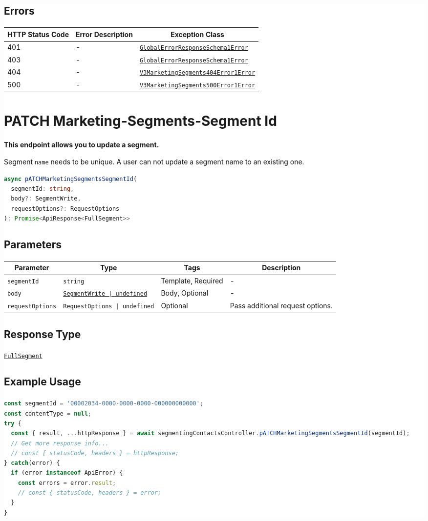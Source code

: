## Errors

| HTTP Status Code | Error Description | Exception Class |
|  --- | --- | --- |
| 401 | - | [`GlobalErrorResponseSchema1Error`](../../doc/models/global-error-response-schema-1-error.md) |
| 403 | - | [`GlobalErrorResponseSchema1Error`](../../doc/models/global-error-response-schema-1-error.md) |
| 404 | - | [`V3MarketingSegments404Error1Error`](../../doc/models/v3-marketing-segments-404-error-1-error.md) |
| 500 | - | [`V3MarketingSegments500Error1Error`](../../doc/models/v3-marketing-segments-500-error-1-error.md) |


# PATCH Marketing-Segments-Segment Id

**This endpoint allows you to update a segment.**

Segment `name` needs to be unique. A user can not update a segment name to an existing one.

```ts
async pATCHMarketingSegmentsSegmentId(
  segmentId: string,
  body?: SegmentWrite,
  requestOptions?: RequestOptions
): Promise<ApiResponse<FullSegment>>
```

## Parameters

| Parameter | Type | Tags | Description |
|  --- | --- | --- | --- |
| `segmentId` | `string` | Template, Required | - |
| `body` | [`SegmentWrite \| undefined`](../../doc/models/segment-write.md) | Body, Optional | - |
| `requestOptions` | `RequestOptions \| undefined` | Optional | Pass additional request options. |

## Response Type

[`FullSegment`](../../doc/models/full-segment.md)

## Example Usage

```ts
const segmentId = '00002034-0000-0000-0000-000000000000';
const contentType = null;
try {
  const { result, ...httpResponse } = await segmentingContactsController.pATCHMarketingSegmentsSegmentId(segmentId);
  // Get more response info...
  // const { statusCode, headers } = httpResponse;
} catch(error) {
  if (error instanceof ApiError) {
    const errors = error.result;
    // const { statusCode, headers } = error;
  }
}
```
